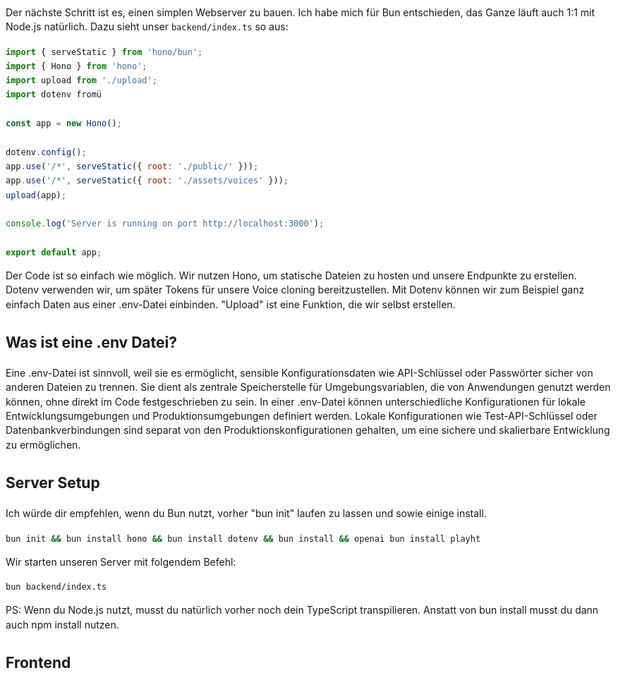 Der nächste Schritt ist es, einen simplen Webserver zu bauen. Ich habe mich für Bun entschieden, das Ganze läuft auch 1:1 mit Node.js natürlich. Dazu sieht unser `backend/index.ts` so aus:

```javascript
import { serveStatic } from 'hono/bun';
import { Hono } from 'hono';
import upload from './upload';
import dotenv fromü

const app = new Hono();

dotenv.config();
app.use('/*', serveStatic({ root: './public/' }));
app.use('/*', serveStatic({ root: './assets/voices' }));
upload(app);

console.log('Server is running on port http://localhost:3000');

export default app;
```

Der Code ist so einfach wie möglich. Wir nutzen Hono, um statische Dateien zu hosten und unsere Endpunkte zu erstellen. Dotenv verwenden wir, um später Tokens für unsere Voice cloning bereitzustellen. Mit Dotenv können wir zum Beispiel ganz einfach Daten aus einer .env-Datei einbinden. "Upload" ist eine Funktion, die wir selbst erstellen.

## Was ist eine .env Datei?

Eine .env-Datei ist sinnvoll, weil sie es ermöglicht, sensible Konfigurationsdaten wie API-Schlüssel oder Passwörter sicher von anderen Dateien zu trennen. Sie dient als zentrale Speicherstelle für Umgebungsvariablen, die von Anwendungen genutzt werden können, ohne direkt im Code festgeschrieben zu sein. In einer .env-Datei können unterschiedliche Konfigurationen für lokale Entwicklungsumgebungen und Produktionsumgebungen definiert werden. Lokale Konfigurationen wie Test-API-Schlüssel oder Datenbankverbindungen sind separat von den Produktionskonfigurationen gehalten, um eine sichere und skalierbare Entwicklung zu ermöglichen.

## Server Setup

Ich würde dir empfehlen, wenn du Bun nutzt, vorher "bun init" laufen zu lassen und sowie einige install.

```bash
bun init && bun install hono && bun install dotenv && bun install && openai bun install playht
```

Wir starten unseren Server mit folgendem Befehl:

```bash
bun backend/index.ts
```

PS: Wenn du Node.js nutzt, musst du natürlich vorher noch dein TypeScript transpilieren. Anstatt von bun install musst du dann auch npm install nutzen.

## Frontend
